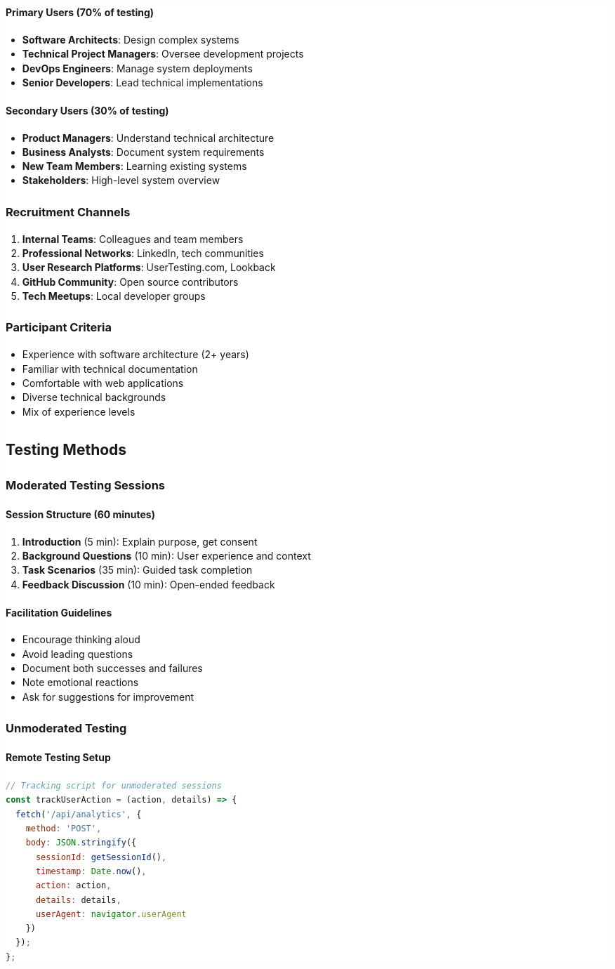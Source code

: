 #### Primary Users (70% of testing)
- **Software Architects**: Design complex systems
- **Technical Project Managers**: Oversee development projects  
- **DevOps Engineers**: Manage system deployments
- **Senior Developers**: Lead technical implementations

#### Secondary Users (30% of testing)
- **Product Managers**: Understand technical architecture
- **Business Analysts**: Document system requirements
- **New Team Members**: Learning existing systems
- **Stakeholders**: High-level system overview

### Recruitment Channels
1. **Internal Teams**: Colleagues and team members
2. **Professional Networks**: LinkedIn, tech communities
3. **User Research Platforms**: UserTesting.com, Lookback
4. **GitHub Community**: Open source contributors
5. **Tech Meetups**: Local developer groups

### Participant Criteria
- Experience with software architecture (2+ years)
- Familiar with technical documentation
- Comfortable with web applications
- Diverse technical backgrounds
- Mix of experience levels

## Testing Methods

### Moderated Testing Sessions

#### Session Structure (60 minutes)
1. **Introduction** (5 min): Explain purpose, get consent
2. **Background Questions** (10 min): User experience and context
3. **Task Scenarios** (35 min): Guided task completion
4. **Feedback Discussion** (10 min): Open-ended feedback

#### Facilitation Guidelines
- Encourage thinking aloud
- Avoid leading questions
- Document both successes and failures
- Note emotional reactions
- Ask for suggestions for improvement

### Unmoderated Testing

#### Remote Testing Setup
```javascript
// Tracking script for unmoderated sessions
const trackUserAction = (action, details) => {
  fetch('/api/analytics', {
    method: 'POST',
    body: JSON.stringify({
      sessionId: getSessionId(),
      timestamp: Date.now(),
      action: action,
      details: details,
      userAgent: navigator.userAgent
    })
  });
};
```
